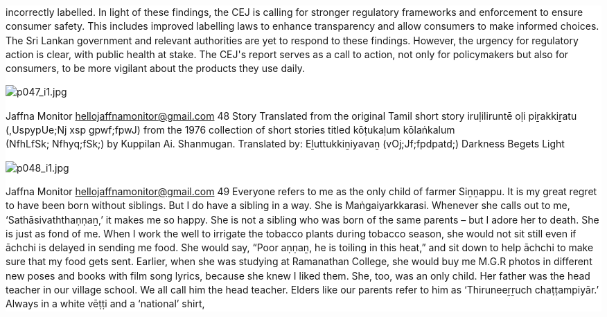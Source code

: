 incorrectly labelled.
In light of these findings, the CEJ is calling 
for stronger regulatory frameworks and 
enforcement to ensure consumer safety. This 
includes improved labelling laws to enhance 
transparency and allow consumers to make 
informed choices.
The Sri Lankan government and relevant 
authorities are yet to respond to these findings. 
However, the urgency for regulatory action 
is clear, with public health at stake. The CEJ's 
report serves as a call to action, not only for 
policymakers but also for consumers, to be 
more vigilant about the products they use 
daily.

![p047_i1.jpg](images_out/016_monitor_memo/p047_i1.jpg)

Jaffna Monitor
hellojaffnamonitor@gmail.com
48
Story
Translated from the original Tamil short story 
iruḷiliruntē oḷi piṟakkiṟatu (,UspypUe;Nj 
xsp gpwf;fpwJ) from the 1976 collection of 
short stories titled kōṭukaḷum kōlaṅkalum  
(NfhLfSk; Nfhyq;fSk;)
by Kuppilan Ai. Shanmugan.
Translated by: 
Eḻuttukkiṉiyavaṉ 
(vOj;Jf;fpdpatd;)
Darkness 
Begets 
Light

![p048_i1.jpg](images_out/016_monitor_memo/p048_i1.jpg)

Jaffna Monitor
hellojaffnamonitor@gmail.com
49
Everyone refers to me as the only child of 
farmer Siṉṉappu. It is my great regret to have 
been born without siblings. But I do have a 
sibling in a way. She is Maṅgaiyarkkarasi. 
Whenever she calls out to me, 
‘Sathāsivaththaṇṇaṉ,’ it makes me so happy. 
She is not a sibling who was born of the 
same parents – but I adore her to death. She 
is just as fond of me. When I work the well 
to irrigate the tobacco plants during tobacco 
season, she would not sit still even if āchchi 
is delayed in sending me food. She would say, 
“Poor aṇṇaṉ, he is toiling in this heat,” and 
sit down to help āchchi to make sure that my 
food gets sent. Earlier, when she was studying 
at Ramanathan College, she would buy me 
M.G.R photos in different new poses and 
books with film song lyrics, because she knew 
I liked them.
She, too, was an only child. Her father was the 
head teacher in our village school. We all call 
him the head teacher. Elders like our parents 
refer to him as ‘Thiruneeṟṟuch chaṭṭampiyār.’ 
Always in a white vēṭṭi and a ‘national’ shirt, 
